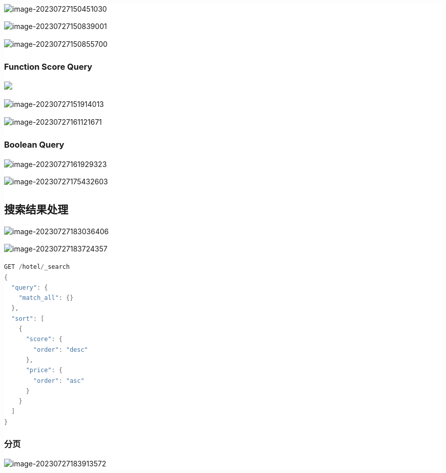 ![image-20230727150451030](https://cdn.jsdelivr.net/gh/yzk656/image/202307271504124.png)

![image-20230727150839001](https://cdn.jsdelivr.net/gh/yzk656/image/202307271508073.png)

![image-20230727150855700](https://cdn.jsdelivr.net/gh/yzk656/image/202307271508755.png)

### Function Score Query

![](https://cdn.jsdelivr.net/gh/yzk656/image/202307271519868.png)

![image-20230727151914013](https://cdn.jsdelivr.net/gh/yzk656/image/202307271519106.png)

![image-20230727161121671](https://cdn.jsdelivr.net/gh/yzk656/image/202307271611780.png)

### Boolean Query

![image-20230727161929323](https://cdn.jsdelivr.net/gh/yzk656/image/202307271619402.png)

![image-20230727175432603](https://cdn.jsdelivr.net/gh/yzk656/image/202307271754670.png)

## 搜索结果处理

![image-20230727183036406](https://cdn.jsdelivr.net/gh/yzk656/image/202307271830514.png)

![image-20230727183724357](https://cdn.jsdelivr.net/gh/yzk656/image/202307271837488.png)

```java
GET /hotel/_search
{
  "query": {
    "match_all": {}
  },
  "sort": [
    {
      "score": {
        "order": "desc"
      },
      "price": {
        "order": "asc"
      }
    }
  ]
}
```



### 分页

![image-20230727183913572](https://cdn.jsdelivr.net/gh/yzk656/image/202307271839638.png)
